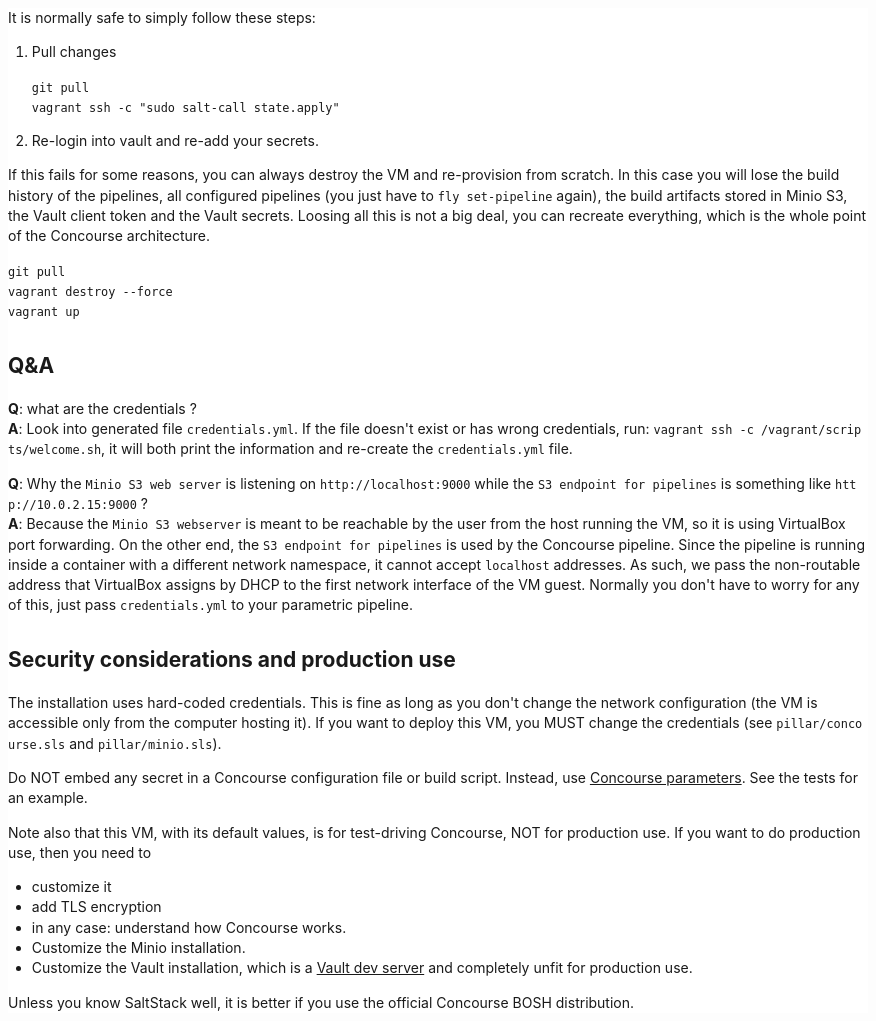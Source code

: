 It is normally safe to simply follow these steps:

1. Pull changes

       git pull
       vagrant ssh -c "sudo salt-call state.apply"

2. Re-login into vault and re-add your secrets.

If this fails for some reasons, you can always destroy the VM and re-provision from scratch. In this case you will lose the build history of the pipelines, all configured pipelines (you just have to `fly set-pipeline` again), the build artifacts stored in Minio S3, the Vault client token and the Vault secrets. Loosing all this is not a big deal, you can recreate everything, which is the whole point of the Concourse architecture.

    git pull
    vagrant destroy --force
    vagrant up

## Q&A

**Q**: what are the credentials ?  
**A**: Look into generated file `credentials.yml`. If the file doesn't exist or has wrong credentials, run: `vagrant ssh -c /vagrant/scripts/welcome.sh`, it will both print the information and re-create the `credentials.yml` file.

**Q**: Why the `Minio S3 web server` is listening on `http://localhost:9000` while the `S3 endpoint for pipelines` is something like `http://10.0.2.15:9000` ?  
**A**: Because the `Minio S3 webserver` is meant to be reachable by the user from the host running the VM, so it is using VirtualBox port forwarding. On the other end, the `S3 endpoint for pipelines` is used by the Concourse pipeline. Since the pipeline is running inside a container with a different network namespace, it cannot accept `localhost` addresses. As such, we pass the non-routable address that VirtualBox assigns by DHCP to the first network interface of the VM guest. Normally you don't have to worry for any of this, just pass `credentials.yml` to your parametric pipeline.

## Security considerations and production use

The installation uses hard-coded credentials. This is fine as long as you don't change the network configuration (the VM is accessible only from the computer hosting it). If you want to deploy this VM, you MUST change the credentials (see `pillar/concourse.sls` and `pillar/minio.sls`).

Do NOT embed any secret in a Concourse configuration file or build script. Instead, use [Concourse parameters]. See the tests for an example.

Note also that this VM, with its default values, is for test-driving Concourse, NOT for production use. If you want to do production use, then you need to

* customize it
* add TLS encryption
* in any case: understand how Concourse works.
* Customize the Minio installation.
* Customize the Vault installation, which is a [Vault dev server] and completely unfit for production use.

Unless you know SaltStack well, it is better if you use the official Concourse BOSH distribution.


[VirtualBox]: https://www.virtualbox.org
[Vagrant]: https://www.vagrantup.com
[concourse-ci]: http://concourse-ci.org
[Concourse parameters]: https://concourse-ci.org/creds.html#what-can-be-parameterized
[Concourse Credential Management]: https://concourse-ci.org/creds.html
[SaltStack formulas]: http://docs.saltstack.com/en/latest/topics/development/conventions/formulas.html
[Postgres]: https://www.postgresql.org/
[Minio]: https://www.minio.io/
[Vault]: https://www.vaultproject.io/
[Vault dev server]: https://www.vaultproject.io/intro/getting-started/dev-server.html
[Vault your first secret]: https://www.vaultproject.io/intro/getting-started/first-secret.html
